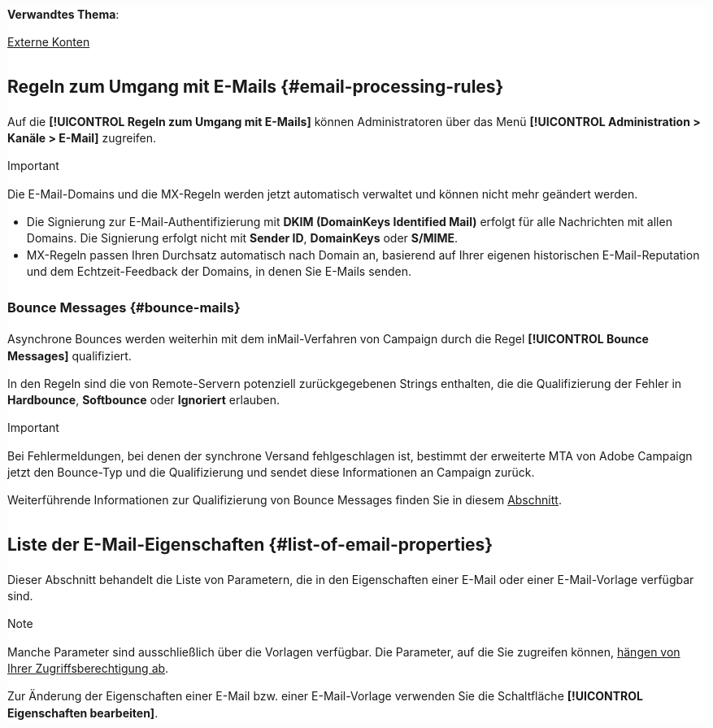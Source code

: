 **Verwandtes Thema**:

[Externe Konten](../../administration/using/external-accounts.md)

## Regeln zum Umgang mit E-Mails  {#email-processing-rules}

Auf die **[!UICONTROL Regeln zum Umgang mit E-Mails]** können Administratoren über das Menü **[!UICONTROL Administration > Kanäle > E-Mail]** zugreifen.

>[!IMPORTANT]
>
>Die E-Mail-Domains und die MX-Regeln werden jetzt automatisch verwaltet und können nicht mehr geändert werden.

* Die Signierung zur E-Mail-Authentifizierung mit **DKIM (DomainKeys Identified Mail)** erfolgt für alle Nachrichten mit allen Domains. Die Signierung erfolgt nicht mit **Sender ID**, **DomainKeys** oder **S/MIME**.
* MX-Regeln passen Ihren Durchsatz automatisch nach Domain an, basierend auf Ihrer eigenen historischen E-Mail-Reputation und dem Echtzeit-Feedback der Domains, in denen Sie E-Mails senden.



### Bounce Messages {#bounce-mails}

Asynchrone Bounces werden weiterhin mit dem inMail-Verfahren von Campaign durch die Regel **[!UICONTROL Bounce Messages]** qualifiziert.

In den Regeln sind die von Remote-Servern potenziell zurückgegebenen Strings enthalten, die die Qualifizierung der Fehler in **Hardbounce**, **Softbounce** oder **Ignoriert** erlauben.

>[!IMPORTANT]
>
>Bei Fehlermeldungen, bei denen der synchrone Versand fehlgeschlagen ist, bestimmt der erweiterte MTA von Adobe Campaign jetzt den Bounce-Typ und die Qualifizierung und sendet diese Informationen an Campaign zurück.

Weiterführende Informationen zur Qualifizierung von Bounce Messages finden Sie in diesem [Abschnitt](../../sending/using/understanding-delivery-failures.md#bounce-mail-qualification).



## Liste der E-Mail-Eigenschaften  {#list-of-email-properties}

Dieser Abschnitt behandelt die Liste von Parametern, die in den Eigenschaften einer E-Mail oder einer E-Mail-Vorlage verfügbar sind.

>[!NOTE]
>
>Manche Parameter sind ausschließlich über die Vorlagen verfügbar. Die Parameter, auf die Sie zugreifen können, [hängen von Ihrer Zugriffsberechtigung ab](../../administration/using/users-management.md).

Zur Änderung der Eigenschaften einer E-Mail bzw. einer E-Mail-Vorlage verwenden Sie die Schaltfläche **[!UICONTROL Eigenschaften bearbeiten]**.
